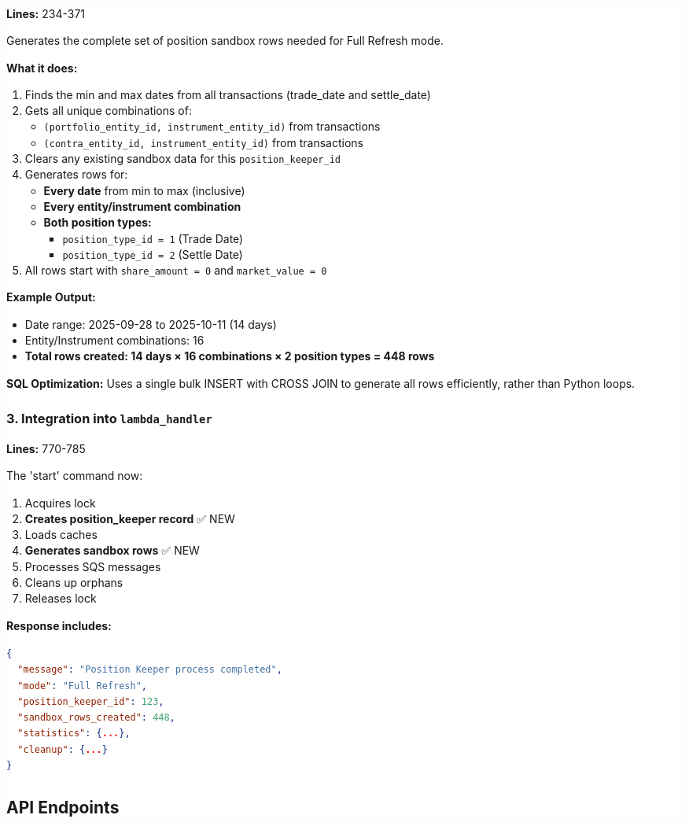 **Lines:** 234-371

Generates the complete set of position sandbox rows needed for Full Refresh mode.

**What it does:**

1. Finds the min and max dates from all transactions (trade_date and settle_date)
2. Gets all unique combinations of:
   - `(portfolio_entity_id, instrument_entity_id)` from transactions
   - `(contra_entity_id, instrument_entity_id)` from transactions
3. Clears any existing sandbox data for this `position_keeper_id`
4. Generates rows for:
   - **Every date** from min to max (inclusive)
   - **Every entity/instrument combination**
   - **Both position types:**
     - `position_type_id = 1` (Trade Date)
     - `position_type_id = 2` (Settle Date)
5. All rows start with `share_amount = 0` and `market_value = 0`

**Example Output:**

- Date range: 2025-09-28 to 2025-10-11 (14 days)
- Entity/Instrument combinations: 16
- **Total rows created: 14 days × 16 combinations × 2 position types = 448 rows**

**SQL Optimization:**
Uses a single bulk INSERT with CROSS JOIN to generate all rows efficiently, rather than Python loops.

### 3. Integration into `lambda_handler`

**Lines:** 770-785

The 'start' command now:

1. Acquires lock
2. **Creates position_keeper record** ✅ NEW
3. Loads caches
4. **Generates sandbox rows** ✅ NEW
5. Processes SQS messages
6. Cleans up orphans
7. Releases lock

**Response includes:**

```json
{
  "message": "Position Keeper process completed",
  "mode": "Full Refresh",
  "position_keeper_id": 123,
  "sandbox_rows_created": 448,
  "statistics": {...},
  "cleanup": {...}
}
```

## API Endpoints
